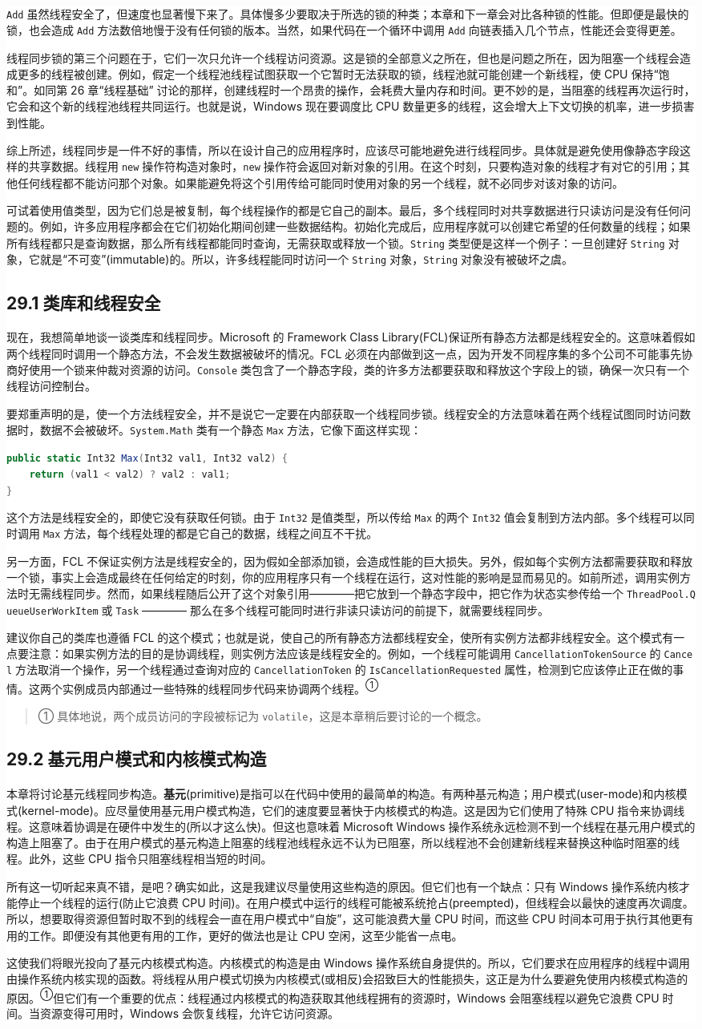 `Add` 虽然线程安全了，但速度也显著慢下来了。具体慢多少要取决于所选的锁的种类；本章和下一章会对比各种锁的性能。但即便是最快的锁，也会造成 `Add` 方法数倍地慢于没有任何锁的版本。当然，如果代码在一个循环中调用 `Add` 向链表插入几个节点，性能还会变得更差。

线程同步锁的第三个问题在于，它们一次只允许一个线程访问资源。这是锁的全部意义之所在，但也是问题之所在，因为阻塞一个线程会造成更多的线程被创建。例如，假定一个线程池线程试图获取一个它暂时无法获取的锁，线程池就可能创建一个新线程，使 CPU 保持“饱和”。如同第 26 章“线程基础” 讨论的那样，创建线程时一个昂贵的操作，会耗费大量内存和时间。更不妙的是，当阻塞的线程再次运行时，它会和这个新的线程池线程共同运行。也就是说，Windows 现在要调度比 CPU 数量更多的线程，这会增大上下文切换的机率，进一步损害到性能。

综上所述，线程同步是一件不好的事情，所以在设计自己的应用程序时，应该尽可能地避免进行线程同步。具体就是避免使用像静态字段这样的共享数据。线程用 `new` 操作符构造对象时，`new` 操作符会返回对新对象的引用。在这个时刻，只要构造对象的线程才有对它的引用；其他任何线程都不能访问那个对象。如果能避免将这个引用传给可能同时使用对象的另一个线程，就不必同步对该对象的访问。

可试着使用值类型，因为它们总是被复制，每个线程操作的都是它自己的副本。最后，多个线程同时对共享数据进行只读访问是没有任何问题的。例如，许多应用程序都会在它们初始化期间创建一些数据结构。初始化完成后，应用程序就可以创建它希望的任何数量的线程；如果所有线程都只是查询数据，那么所有线程都能同时查询，无需获取或释放一个锁。`String` 类型便是这样一个例子：一旦创建好 `String` 对象，它就是“不可变”(immutable)的。所以，许多线程能同时访问一个 `String` 对象，`String` 对象没有被破坏之虞。

## <a name="29_1">29.1 类库和线程安全</a>

现在，我想简单地谈一谈类库和线程同步。Microsoft 的 Framework Class Library(FCL)保证所有静态方法都是线程安全的。这意味着假如两个线程同时调用一个静态方法，不会发生数据被破坏的情况。FCL 必须在内部做到这一点，因为开发不同程序集的多个公司不可能事先协商好使用一个锁来仲裁对资源的访问。`Console` 类包含了一个静态字段，类的许多方法都要获取和释放这个字段上的锁，确保一次只有一个线程访问控制台。

要郑重声明的是，使一个方法线程安全，并不是说它一定要在内部获取一个线程同步锁。线程安全的方法意味着在两个线程试图同时访问数据时，数据不会被破坏。`System.Math` 类有一个静态 `Max` 方法，它像下面这样实现：

```C#
public static Int32 Max(Int32 val1, Int32 val2) {
    return (val1 < val2) ? val2 : val1;
}
```

这个方法是线程安全的，即使它没有获取任何锁。由于 `Int32` 是值类型，所以传给 `Max` 的两个 `Int32` 值会复制到方法内部。多个线程可以同时调用 `Max` 方法，每个线程处理的都是它自己的数据，线程之间互不干扰。

另一方面，FCL 不保证实例方法是线程安全的，因为假如全部添加锁，会造成性能的巨大损失。另外，假如每个实例方法都需要获取和释放一个锁，事实上会造成最终在任何给定的时刻，你的应用程序只有一个线程在运行，这对性能的影响是显而易见的。如前所述，调用实例方法时无需线程同步。然而，如果线程随后公开了这个对象引用————把它放到一个静态字段中，把它作为状态实参传给一个 `ThreadPool.QueueUserWorkItem` 或 `Task` ———— 那么在多个线程可能同时进行非读只读访问的前提下，就需要线程同步。

建议你自己的类库也遵循 FCL 的这个模式；也就是说，使自己的所有静态方法都线程安全，使所有实例方法都非线程安全。这个模式有一点要注意：如果实例方法的目的是协调线程，则实例方法应该是线程安全的。例如，一个线程可能调用 `CancellationTokenSource` 的 `Cancel` 方法取消一个操作，另一个线程通过查询对应的 `CancellationToken` 的 `IsCancellationRequested` 属性，检测到它应该停止正在做的事情。这两个实例成员内部通过一些特殊的线程同步代码来协调两个线程。<sup>①</sup>

> ① 具体地说，两个成员访问的字段被标记为 `volatile`，这是本章稍后要讨论的一个概念。

## <a name="29_2">29.2 基元用户模式和内核模式构造</a>

本章将讨论基元线程同步构造。**基元**(primitive)是指可以在代码中使用的最简单的构造。有两种基元构造；用户模式(user-mode)和内核模式(kernel-mode)。应尽量使用基元用户模式构造，它们的速度要显著快于内核模式的构造。这是因为它们使用了特殊 CPU 指令来协调线程。这意味着协调是在硬件中发生的(所以才这么快)。但这也意味着 Microsoft Windows 操作系统永远检测不到一个线程在基元用户模式的构造上阻塞了。由于在用户模式的基元构造上阻塞的线程池线程永远不认为已阻塞，所以线程池不会创建新线程来替换这种临时阻塞的线程。此外，这些 CPU 指令只阻塞线程相当短的时间。

所有这一切听起来真不错，是吧？确实如此，这是我建议尽量使用这些构造的原因。但它们也有一个缺点：只有 Windows 操作系统内核才能停止一个线程的运行(防止它浪费 CPU 时间)。在用户模式中运行的线程可能被系统抢占(preempted)，但线程会以最快的速度再次调度。所以，想要取得资源但暂时取不到的线程会一直在用户模式中“自旋”，这可能浪费大量 CPU 时间，而这些 CPU 时间本可用于执行其他更有用的工作。即便没有其他更有用的工作，更好的做法也是让 CPU 空闲，这至少能省一点电。

这使我们将眼光投向了基元内核模式构造。内核模式的构造是由 Windows 操作系统自身提供的。所以，它们要求在应用程序的线程中调用由操作系统内核实现的函数。将线程从用户模式切换为内核模式(或相反)会招致巨大的性能损失，这正是为什么要避免使用内核模式构造的原因。<sup>①</sup>但它们有一个重要的优点：线程通过内核模式的构造获取其他线程拥有的资源时，Windows 会阻塞线程以避免它浪费 CPU 时间。当资源变得可用时，Windows 会恢复线程，允许它访问资源。

